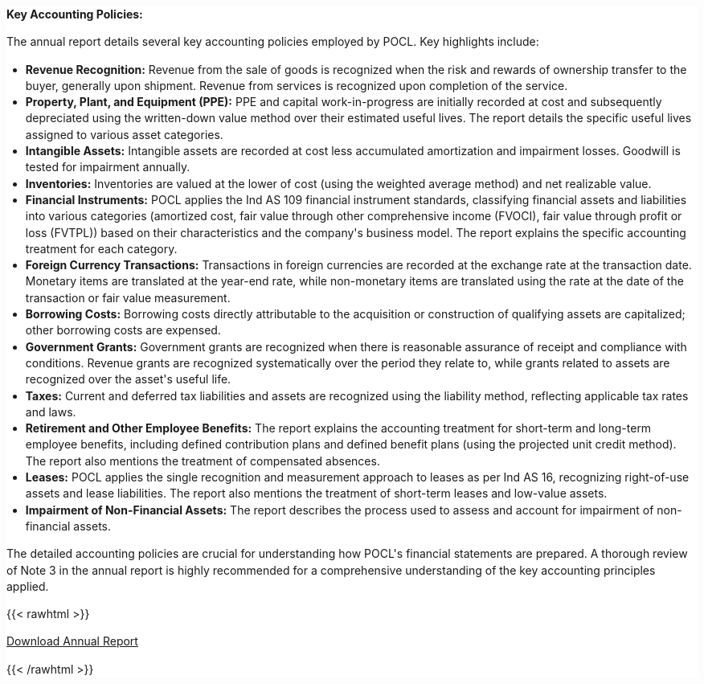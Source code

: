 
**Key Accounting Policies:**

The annual report details several key accounting policies employed by POCL.  Key highlights include:

* **Revenue Recognition:** Revenue from the sale of goods is recognized when the risk and rewards of ownership transfer to the buyer, generally upon shipment.  Revenue from services is recognized upon completion of the service.
* **Property, Plant, and Equipment (PPE):**  PPE and capital work-in-progress are initially recorded at cost and subsequently depreciated using the written-down value method over their estimated useful lives.  The report details the specific useful lives assigned to various asset categories.
* **Intangible Assets:** Intangible assets are recorded at cost less accumulated amortization and impairment losses.  Goodwill is tested for impairment annually.
* **Inventories:**  Inventories are valued at the lower of cost (using the weighted average method) and net realizable value.
* **Financial Instruments:** POCL applies the Ind AS 109 financial instrument standards, classifying financial assets and liabilities into various categories (amortized cost, fair value through other comprehensive income (FVOCI), fair value through profit or loss (FVTPL)) based on their characteristics and the company's business model.  The report explains the specific accounting treatment for each category.
* **Foreign Currency Transactions:** Transactions in foreign currencies are recorded at the exchange rate at the transaction date.  Monetary items are translated at the year-end rate, while non-monetary items are translated using the rate at the date of the transaction or fair value measurement.
* **Borrowing Costs:**  Borrowing costs directly attributable to the acquisition or construction of qualifying assets are capitalized; other borrowing costs are expensed.
* **Government Grants:**  Government grants are recognized when there is reasonable assurance of receipt and compliance with conditions.  Revenue grants are recognized systematically over the period they relate to, while grants related to assets are recognized over the asset's useful life.
* **Taxes:**  Current and deferred tax liabilities and assets are recognized using the liability method, reflecting applicable tax rates and laws.
* **Retirement and Other Employee Benefits:** The report explains the accounting treatment for short-term and long-term employee benefits, including defined contribution plans and defined benefit plans (using the projected unit credit method).  The report also mentions the treatment of compensated absences.
* **Leases:** POCL applies the single recognition and measurement approach to leases as per Ind AS 16, recognizing right-of-use assets and lease liabilities.  The report also mentions the treatment of short-term leases and low-value assets.
* **Impairment of Non-Financial Assets:**  The report describes the process used to assess and account for impairment of non-financial assets.


The detailed accounting policies are crucial for understanding how POCL's financial statements are prepared.  A thorough review of Note 3 in the annual report is highly recommended for a comprehensive understanding of the key accounting principles applied.





{{< rawhtml >}}

<div class="button-container">    
    <a href="https://www.bseindia.com/stockinfo/AnnPdfOpen.aspx?Pname=2dac3c4d-bcc0-4436-86d6-8ebf3707a253.pdf" target="_blank" class="report-button">
      <i class="fas fa-file-pdf"></i> Download Annual Report
    </a>
</div>
    
{{< /rawhtml >}}
